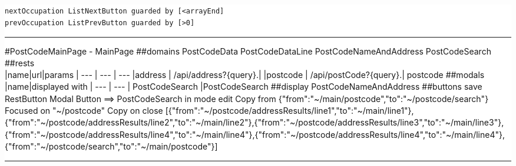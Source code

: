     nextOccupation ListNextButton guarded by [<arrayEnd]
    prevOccupation ListPrevButton guarded by [>0]

---
#PostCodeMainPage - MainPage
  ##domains 
    PostCodeData
    PostCodeDataLine
    PostCodeNameAndAddress
    PostCodeSearch
  ##rests   
  |name|url|params
  | --- | --- | --- 
    |address | /api/address?{query}.| 
    |postcode | /api/postCode?{query}.| postcode
  ##modals  
  |name|displayed with
  | --- | --- 
    | PostCodeSearch |PostCodeSearch
  ##display 
    PostCodeNameAndAddress
  ##buttons 
    save         RestButton
    Modal Button ==> PostCodeSearch in mode edit
      Copy from {"from":"~/main/postcode","to":"~/postcode/search"}
      Focused on "~/postcode"
      Copy on close [{"from":"~/postcode/addressResults/line1","to":"~/main/line1"},{"from":"~/postcode/addressResults/line2","to":"~/main/line2"},{"from":"~/postcode/addressResults/line3","to":"~/main/line3"},{"from":"~/postcode/addressResults/line4","to":"~/main/line4"},{"from":"~/postcode/addressResults/line4","to":"~/main/line4"},{"from":"~/postcode/search","to":"~/main/postcode"}] 

---